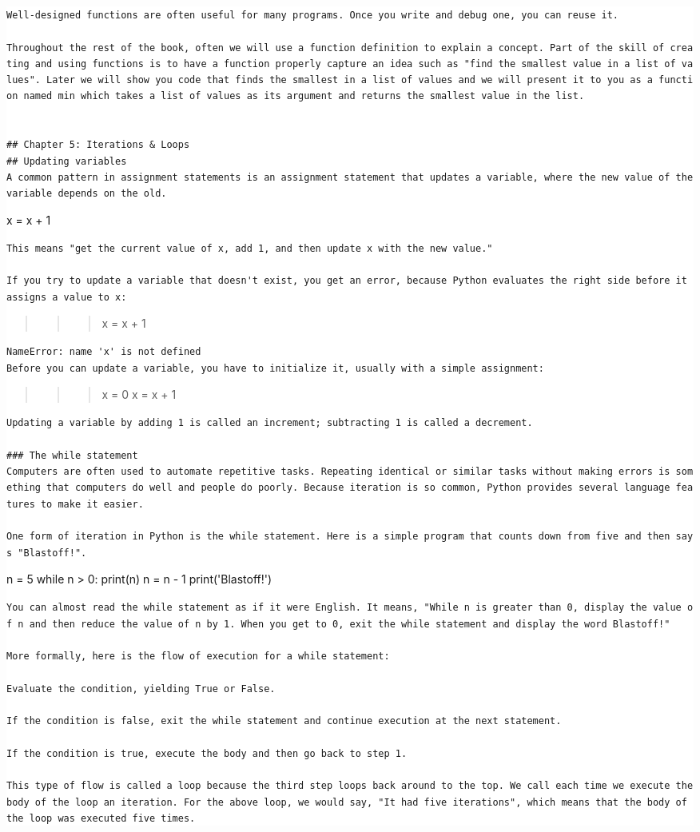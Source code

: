 ```
Well-designed functions are often useful for many programs. Once you write and debug one, you can reuse it.

Throughout the rest of the book, often we will use a function definition to explain a concept. Part of the skill of creating and using functions is to have a function properly capture an idea such as "find the smallest value in a list of values". Later we will show you code that finds the smallest in a list of values and we will present it to you as a function named min which takes a list of values as its argument and returns the smallest value in the list.


## Chapter 5: Iterations & Loops
## Updating variables
A common pattern in assignment statements is an assignment statement that updates a variable, where the new value of the variable depends on the old.
```
x = x + 1
```
This means "get the current value of x, add 1, and then update x with the new value."

If you try to update a variable that doesn't exist, you get an error, because Python evaluates the right side before it assigns a value to x:
```
>>> x = x + 1
```
NameError: name 'x' is not defined
Before you can update a variable, you have to initialize it, usually with a simple assignment:
```
>>> x = 0
>>> x = x + 1
```
Updating a variable by adding 1 is called an increment; subtracting 1 is called a decrement.

### The while statement
Computers are often used to automate repetitive tasks. Repeating identical or similar tasks without making errors is something that computers do well and people do poorly. Because iteration is so common, Python provides several language features to make it easier.

One form of iteration in Python is the while statement. Here is a simple program that counts down from five and then says "Blastoff!".
```
n = 5
while n > 0:
    print(n)
    n = n - 1
print('Blastoff!')
```
You can almost read the while statement as if it were English. It means, "While n is greater than 0, display the value of n and then reduce the value of n by 1. When you get to 0, exit the while statement and display the word Blastoff!"

More formally, here is the flow of execution for a while statement:

Evaluate the condition, yielding True or False.

If the condition is false, exit the while statement and continue execution at the next statement.

If the condition is true, execute the body and then go back to step 1.

This type of flow is called a loop because the third step loops back around to the top. We call each time we execute the body of the loop an iteration. For the above loop, we would say, "It had five iterations", which means that the body of the loop was executed five times.

```